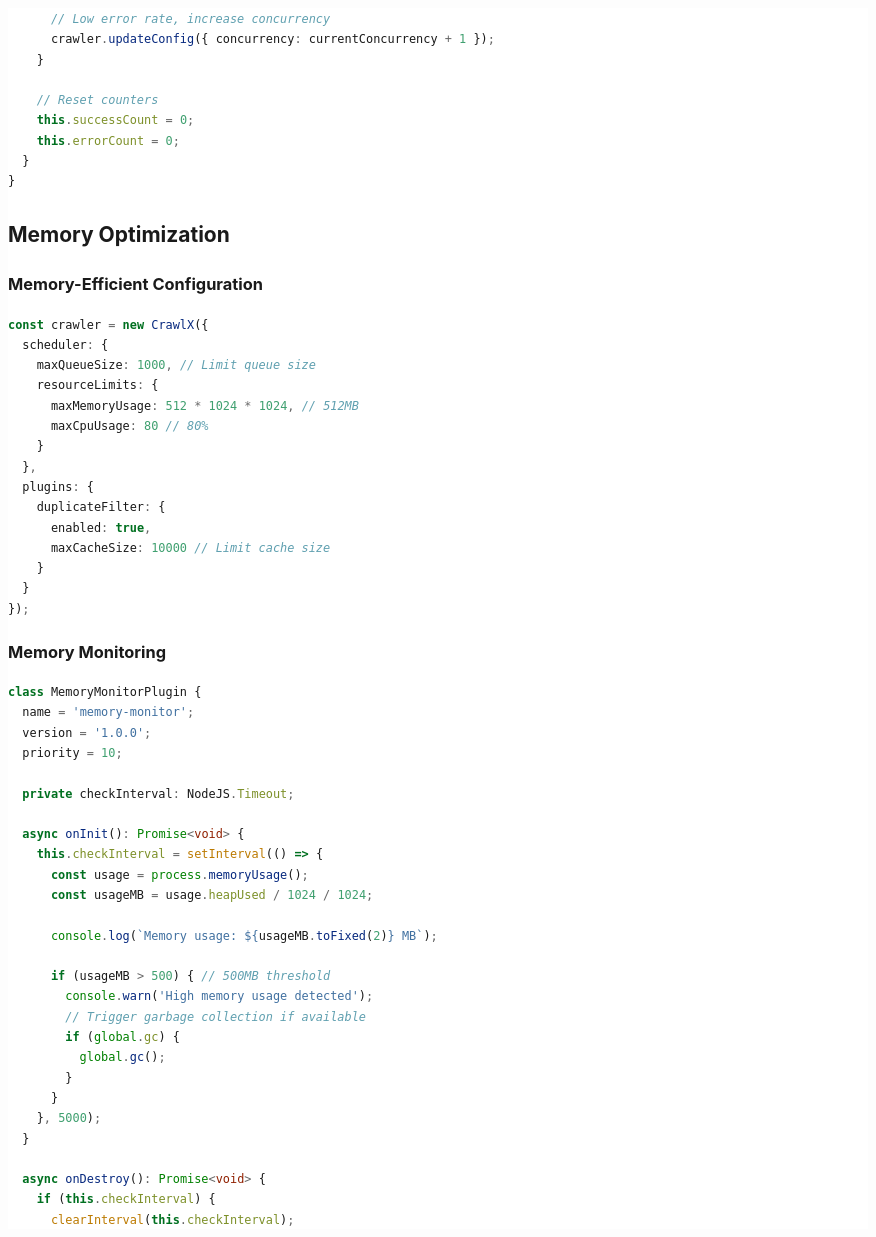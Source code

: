 ```typescript
      // Low error rate, increase concurrency
      crawler.updateConfig({ concurrency: currentConcurrency + 1 });
    }

    // Reset counters
    this.successCount = 0;
    this.errorCount = 0;
  }
}
```

## Memory Optimization

### Memory-Efficient Configuration

```typescript
const crawler = new CrawlX({
  scheduler: {
    maxQueueSize: 1000, // Limit queue size
    resourceLimits: {
      maxMemoryUsage: 512 * 1024 * 1024, // 512MB
      maxCpuUsage: 80 // 80%
    }
  },
  plugins: {
    duplicateFilter: {
      enabled: true,
      maxCacheSize: 10000 // Limit cache size
    }
  }
});
```

### Memory Monitoring

```typescript
class MemoryMonitorPlugin {
  name = 'memory-monitor';
  version = '1.0.0';
  priority = 10;

  private checkInterval: NodeJS.Timeout;

  async onInit(): Promise<void> {
    this.checkInterval = setInterval(() => {
      const usage = process.memoryUsage();
      const usageMB = usage.heapUsed / 1024 / 1024;
      
      console.log(`Memory usage: ${usageMB.toFixed(2)} MB`);
      
      if (usageMB > 500) { // 500MB threshold
        console.warn('High memory usage detected');
        // Trigger garbage collection if available
        if (global.gc) {
          global.gc();
        }
      }
    }, 5000);
  }

  async onDestroy(): Promise<void> {
    if (this.checkInterval) {
      clearInterval(this.checkInterval);
```